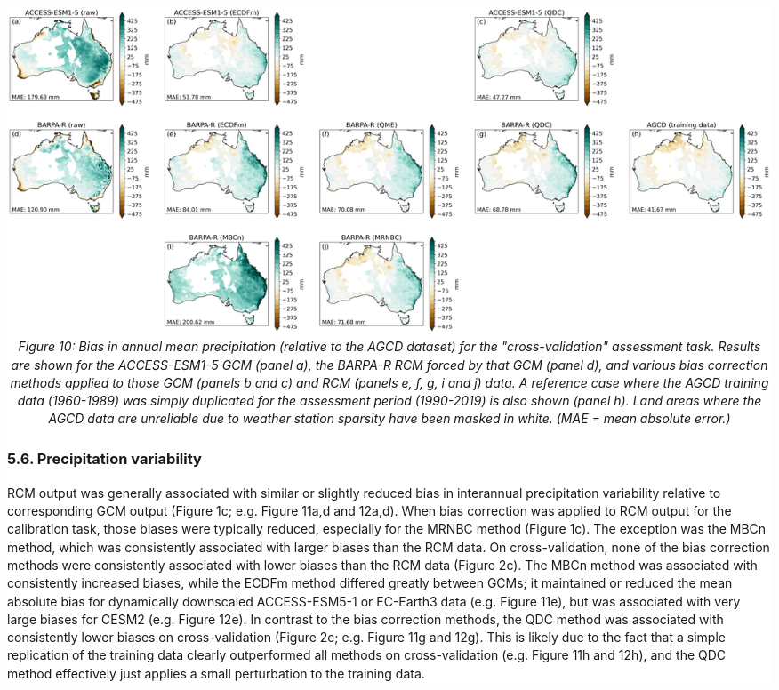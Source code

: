 <p align="center">
    <img src="figures/pr_mean-bias_task-xvalidation_CSIRO-ACCESS-ESM1-5_BOM-BARPA-R.png">
    <br>
    <em>
      Figure 10: Bias in annual mean precipitation (relative to the AGCD dataset)
      for the "cross-validation" assessment task.
      Results are shown for the ACCESS-ESM1-5 GCM (panel a),
      the BARPA-R RCM forced by that GCM (panel d),
      and various bias correction methods applied to those
      GCM (panels b and c) and RCM (panels e, f, g, i and j) data.
      A reference case where the AGCD training data (1960-1989)
      was simply duplicated for the assessment period (1990-2019) is also shown (panel h).
      Land areas where the AGCD data are unreliable due to weather station sparsity
      have been masked in white. 
      (MAE = mean absolute error.)
    </em>
</p>

### 5.6. Precipitation variability

RCM output was generally associated with similar or slightly reduced bias
in interannual precipitation variability relative to corresponding GCM output
(Figure 1c; e.g. Figure 11a,d and 12a,d).
When bias correction was applied to RCM output for the calibration task,
those biases were typically reduced, especially for the MRNBC method (Figure 1c).
The exception was the MBCn method,
which was consistently associated with larger biases than the RCM data.
On cross-validation, none of the bias correction methods
were consistently associated with lower biases than the RCM data (Figure 2c).
The MBCn method was associated with consistently increased biases,
while the ECDFm method differed greatly between GCMs;
it maintained or reduced the mean absolute bias for
dynamically downscaled ACCESS-ESM5-1 or EC-Earth3 data (e.g. Figure 11e),
but was associated with very large biases for CESM2 (e.g. Figure 12e).
In contrast to the bias correction methods,
the QDC method was associated with consistently lower biases on cross-validation
(Figure 2c; e.g. Figure 11g and 12g).
This is likely due to the fact that a simple replication of the training data clearly
outperformed all methods on cross-validation (e.g. Figure 11h and 12h),
and the QDC method effectively just applies a small perturbation to the training data.
